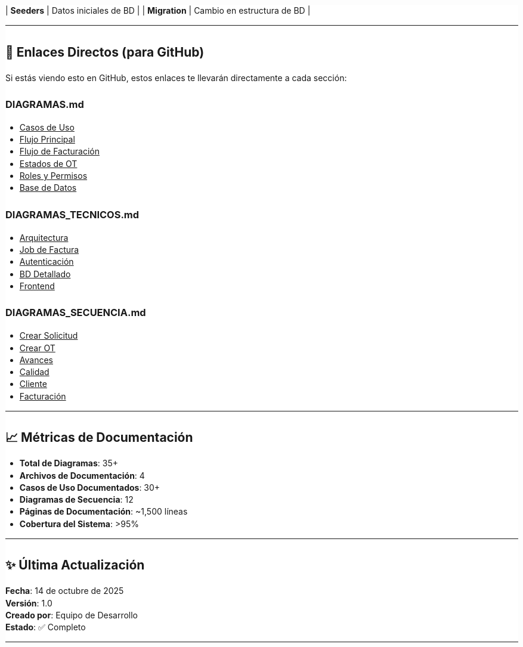 | **Seeders** | Datos iniciales de BD |
| **Migration** | Cambio en estructura de BD |

---

## 🔗 Enlaces Directos (para GitHub)

Si estás viendo esto en GitHub, estos enlaces te llevarán directamente a cada sección:

### DIAGRAMAS.md
- [Casos de Uso](./DIAGRAMAS.md#-diagrama-de-casos-de-uso)
- [Flujo Principal](./DIAGRAMAS.md#-diagrama-de-flujo-principal-del-sistema)
- [Flujo de Facturación](./DIAGRAMAS.md#-diagrama-de-flujo-de-facturación-detallado)
- [Estados de OT](./DIAGRAMAS.md#-diagrama-de-estados-de-orden-de-trabajo)
- [Roles y Permisos](./DIAGRAMAS.md#-diagrama-de-roles-y-permisos)
- [Base de Datos](./DIAGRAMAS.md#-diagrama-de-base-de-datos-principales-relaciones)

### DIAGRAMAS_TECNICOS.md
- [Arquitectura](./DIAGRAMAS_TECNICOS.md#-arquitectura-del-sistema)
- [Job de Factura](./DIAGRAMAS_TECNICOS.md#-flujo-de-procesamiento-de-factura-job)
- [Autenticación](./DIAGRAMAS_TECNICOS.md#-sistema-de-autenticación-y-autorización)
- [BD Detallado](./DIAGRAMAS_TECNICOS.md#-modelo-de-base-de-datos-detallado)
- [Frontend](./DIAGRAMAS_TECNICOS.md#-frontend-component-architecture)

### DIAGRAMAS_SECUENCIA.md
- [Crear Solicitud](./DIAGRAMAS_SECUENCIA.md#-caso-de-uso-1-crear-y-aprobar-solicitud)
- [Crear OT](./DIAGRAMAS_SECUENCIA.md#-caso-de-uso-2-crear-ot-desde-solicitud)
- [Avances](./DIAGRAMAS_SECUENCIA.md#-caso-de-uso-3-registrar-avances-y-evidencias)
- [Calidad](./DIAGRAMAS_SECUENCIA.md#-caso-de-uso-4-validación-de-calidad)
- [Cliente](./DIAGRAMAS_SECUENCIA.md#-caso-de-uso-5-autorización-del-cliente)
- [Facturación](./DIAGRAMAS_SECUENCIA.md#-caso-de-uso-6-proceso-completo-de-facturación)

---

## 📈 Métricas de Documentación

- **Total de Diagramas**: 35+
- **Archivos de Documentación**: 4
- **Casos de Uso Documentados**: 30+
- **Diagramas de Secuencia**: 12
- **Páginas de Documentación**: ~1,500 líneas
- **Cobertura del Sistema**: >95%

---

## ✨ Última Actualización

**Fecha**: 14 de octubre de 2025  
**Versión**: 1.0  
**Creado por**: Equipo de Desarrollo  
**Estado**: ✅ Completo

---
